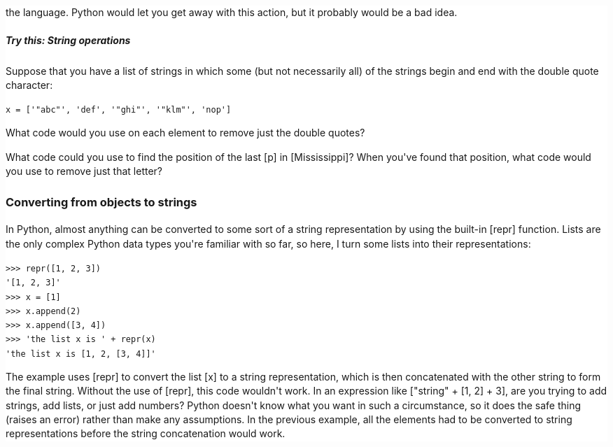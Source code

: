 the language. Python would let you get away with this action, but it
probably would be a bad idea.



##### Try this: String operations



Suppose that you have a list of strings in which some (but not
necessarily all) of the strings begin and end with the double quote
character:



```
x = ['"abc"', 'def', '"ghi"', '"klm"', 'nop']
```




What code would you use on each element to remove just the double
quotes?



What code could you use to find the position of the last [p] in
[Mississippi]? When you've found that position, what code would
you use to remove just that letter?




### Converting from objects to strings



In Python, almost anything can be converted to some sort of a string
representation by using the built-in [repr] function. Lists are
the only complex Python data types you're familiar with so far, so here,
I turn some lists into their representations:



```
>>> repr([1, 2, 3])
'[1, 2, 3]'
>>> x = [1]
>>> x.append(2)
>>> x.append([3, 4])
>>> 'the list x is ' + repr(x)
'the list x is [1, 2, [3, 4]]'
```

The example uses [repr] to convert the list [x] to a string
representation, which is then concatenated with the other string to form
the final string. Without the use of [repr], this code wouldn't
work. In an expression like [\"string\" + \[1, 2\] + 3], are you
trying to add strings, add lists, or just add numbers? Python doesn't
know what you want in such a circumstance, so it does the safe thing
(raises an error) rather than make any assumptions. In the previous
example, all the elements had to be converted to string representations
before the string concatenation would work.
